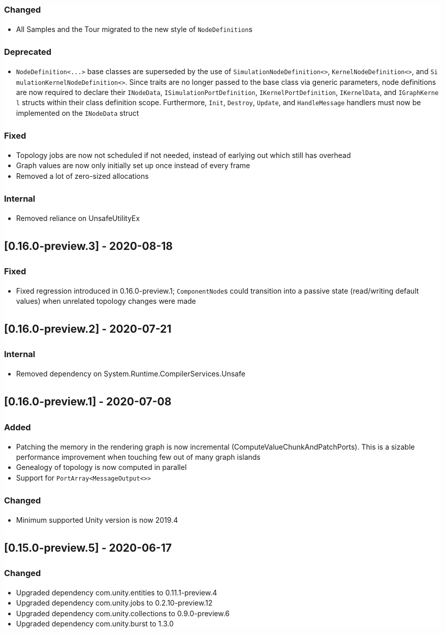 ### Changed
- All Samples and the Tour migrated to the new style of `NodeDefinition`s

### Deprecated
- `NodeDefinition<...>` base classes are superseded by the use of `SimulationNodeDefinition<>`, `KernelNodeDefinition<>`, and `SimulationKernelNodeDefinition<>`. Since traits are no longer passed to the base class via generic parameters, node definitions are now required to declare their `INodeData`, `ISimulationPortDefinition`, `IKernelPortDefinition`, `IKernelData`, and `IGraphKernel` structs within their class definition scope. Furthermore, `Init`, `Destroy`, `Update`, and `HandleMessage` handlers must now be implemented on the `INodeData` struct

### Fixed
- Topology jobs are now not scheduled if not needed, instead of earlying out which still has overhead
- Graph values are now only initially set up once instead of every frame
- Removed a lot of zero-sized allocations

### Internal
- Removed reliance on UnsafeUtilityEx

## [0.16.0-preview.3] - 2020-08-18
### Fixed
- Fixed regression introduced in 0.16.0-preview.1; `ComponentNode`s could transition into a passive state (read/writing default values) when unrelated topology changes were made

## [0.16.0-preview.2] - 2020-07-21
### Internal
- Removed dependency on System.Runtime.CompilerServices.Unsafe

## [0.16.0-preview.1] - 2020-07-08
### Added
- Patching the memory in the rendering graph is now incremental (ComputeValueChunkAndPatchPorts). This is a sizable performance improvement when touching few out of many graph islands
- Genealogy of topology is now computed in parallel
- Support for `PortArray<MessageOutput<>>`

### Changed
- Minimum supported Unity version is now 2019.4

## [0.15.0-preview.5] - 2020-06-17
### Changed
- Upgraded dependency com.unity.entities to 0.11.1-preview.4
- Upgraded dependency com.unity.jobs to 0.2.10-preview.12
- Upgraded dependency com.unity.collections to 0.9.0-preview.6
- Upgraded dependency com.unity.burst to 1.3.0

